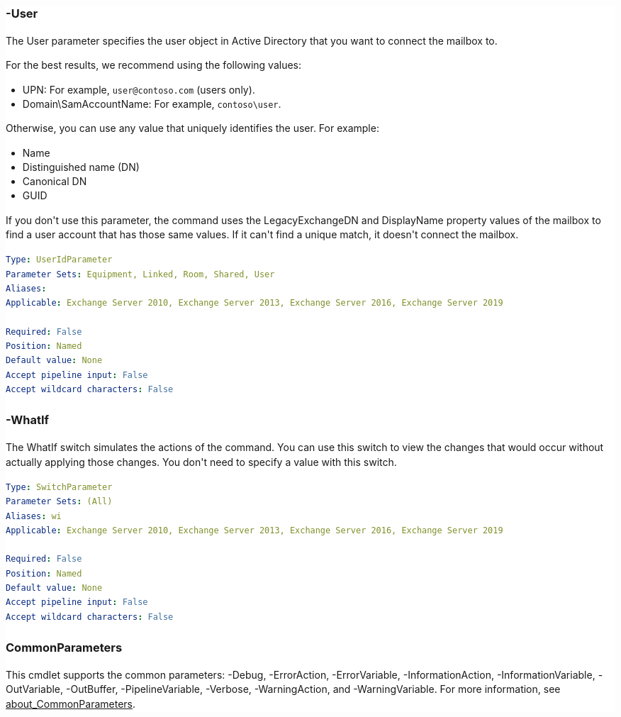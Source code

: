 ### -User
The User parameter specifies the user object in Active Directory that you want to connect the mailbox to.

For the best results, we recommend using the following values:

- UPN: For example, `user@contoso.com` (users only).
- Domain\\SamAccountName: For example, `contoso\user`.

Otherwise, you can use any value that uniquely identifies the user. For example:

- Name
- Distinguished name (DN)
- Canonical DN
- GUID

If you don't use this parameter, the command uses the LegacyExchangeDN and DisplayName property values of the mailbox to find a user account that has those same values. If it can't find a unique match, it doesn't connect the mailbox.

```yaml
Type: UserIdParameter
Parameter Sets: Equipment, Linked, Room, Shared, User
Aliases:
Applicable: Exchange Server 2010, Exchange Server 2013, Exchange Server 2016, Exchange Server 2019

Required: False
Position: Named
Default value: None
Accept pipeline input: False
Accept wildcard characters: False
```

### -WhatIf
The WhatIf switch simulates the actions of the command. You can use this switch to view the changes that would occur without actually applying those changes. You don't need to specify a value with this switch.

```yaml
Type: SwitchParameter
Parameter Sets: (All)
Aliases: wi
Applicable: Exchange Server 2010, Exchange Server 2013, Exchange Server 2016, Exchange Server 2019

Required: False
Position: Named
Default value: None
Accept pipeline input: False
Accept wildcard characters: False
```

### CommonParameters
This cmdlet supports the common parameters: -Debug, -ErrorAction, -ErrorVariable, -InformationAction, -InformationVariable, -OutVariable, -OutBuffer, -PipelineVariable, -Verbose, -WarningAction, and -WarningVariable. For more information, see [about_CommonParameters](https://go.microsoft.com/fwlink/p/?LinkID=113216).
